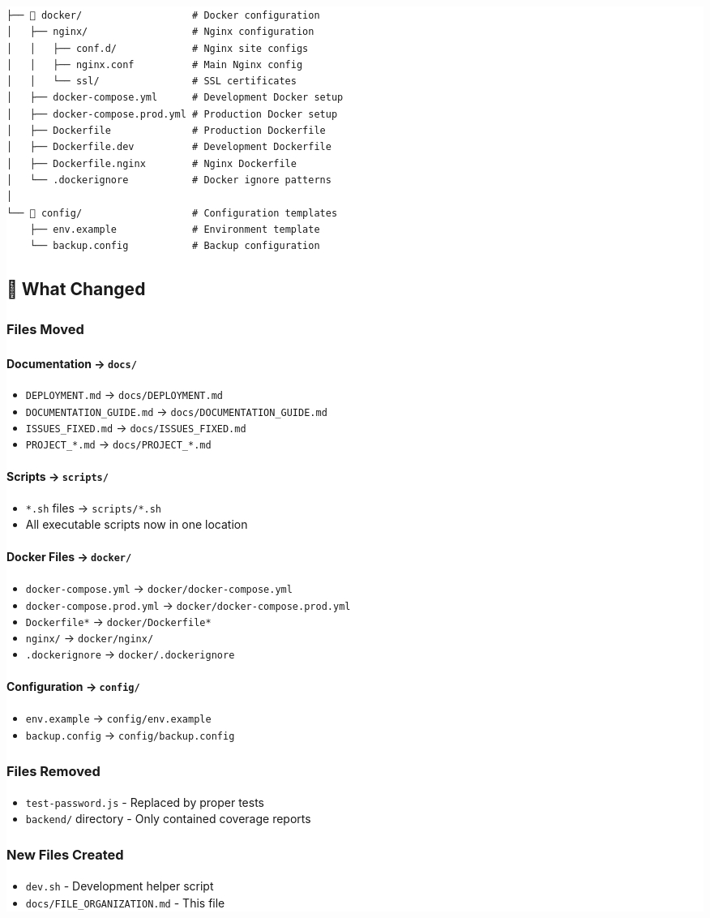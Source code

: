 ```
├── 📂 docker/                   # Docker configuration
│   ├── nginx/                  # Nginx configuration
│   │   ├── conf.d/             # Nginx site configs
│   │   ├── nginx.conf          # Main Nginx config
│   │   └── ssl/                # SSL certificates
│   ├── docker-compose.yml      # Development Docker setup
│   ├── docker-compose.prod.yml # Production Docker setup
│   ├── Dockerfile              # Production Dockerfile
│   ├── Dockerfile.dev          # Development Dockerfile
│   ├── Dockerfile.nginx        # Nginx Dockerfile
│   └── .dockerignore           # Docker ignore patterns
│
└── 📂 config/                   # Configuration templates
    ├── env.example             # Environment template
    └── backup.config           # Backup configuration
```

## 🔄 What Changed

### Files Moved

#### Documentation → `docs/`
- `DEPLOYMENT.md` → `docs/DEPLOYMENT.md`
- `DOCUMENTATION_GUIDE.md` → `docs/DOCUMENTATION_GUIDE.md`
- `ISSUES_FIXED.md` → `docs/ISSUES_FIXED.md`
- `PROJECT_*.md` → `docs/PROJECT_*.md`

#### Scripts → `scripts/`
- `*.sh` files → `scripts/*.sh`
- All executable scripts now in one location

#### Docker Files → `docker/`
- `docker-compose.yml` → `docker/docker-compose.yml`
- `docker-compose.prod.yml` → `docker/docker-compose.prod.yml`
- `Dockerfile*` → `docker/Dockerfile*`
- `nginx/` → `docker/nginx/`
- `.dockerignore` → `docker/.dockerignore`

#### Configuration → `config/`
- `env.example` → `config/env.example`
- `backup.config` → `config/backup.config`

### Files Removed
- `test-password.js` - Replaced by proper tests
- `backend/` directory - Only contained coverage reports

### New Files Created
- `dev.sh` - Development helper script
- `docs/FILE_ORGANIZATION.md` - This file
